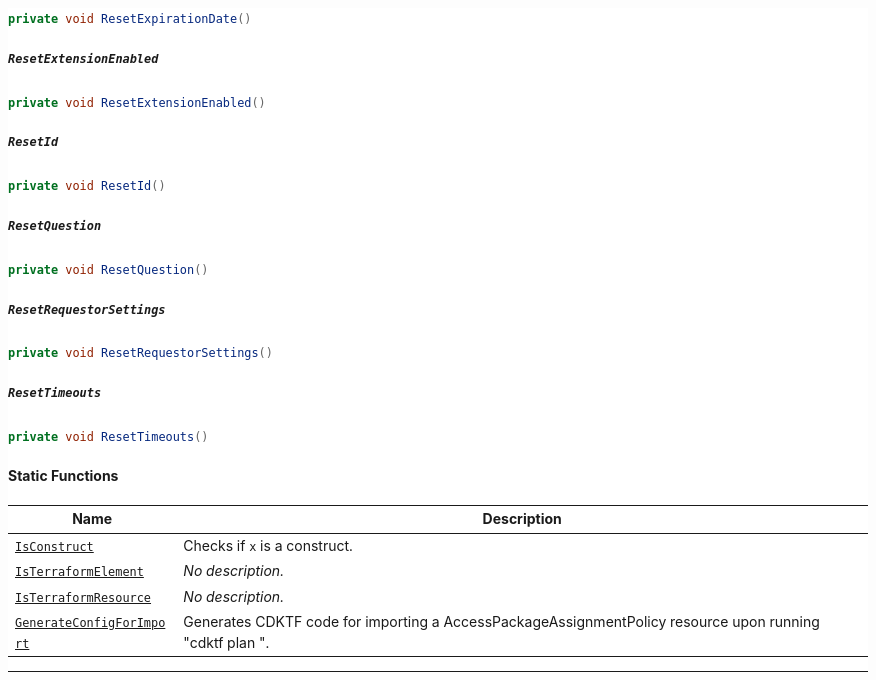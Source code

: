```csharp
private void ResetExpirationDate()
```

##### `ResetExtensionEnabled` <a name="ResetExtensionEnabled" id="@cdktf/provider-azuread.accessPackageAssignmentPolicy.AccessPackageAssignmentPolicy.resetExtensionEnabled"></a>

```csharp
private void ResetExtensionEnabled()
```

##### `ResetId` <a name="ResetId" id="@cdktf/provider-azuread.accessPackageAssignmentPolicy.AccessPackageAssignmentPolicy.resetId"></a>

```csharp
private void ResetId()
```

##### `ResetQuestion` <a name="ResetQuestion" id="@cdktf/provider-azuread.accessPackageAssignmentPolicy.AccessPackageAssignmentPolicy.resetQuestion"></a>

```csharp
private void ResetQuestion()
```

##### `ResetRequestorSettings` <a name="ResetRequestorSettings" id="@cdktf/provider-azuread.accessPackageAssignmentPolicy.AccessPackageAssignmentPolicy.resetRequestorSettings"></a>

```csharp
private void ResetRequestorSettings()
```

##### `ResetTimeouts` <a name="ResetTimeouts" id="@cdktf/provider-azuread.accessPackageAssignmentPolicy.AccessPackageAssignmentPolicy.resetTimeouts"></a>

```csharp
private void ResetTimeouts()
```

#### Static Functions <a name="Static Functions" id="Static Functions"></a>

| **Name** | **Description** |
| --- | --- |
| <code><a href="#@cdktf/provider-azuread.accessPackageAssignmentPolicy.AccessPackageAssignmentPolicy.isConstruct">IsConstruct</a></code> | Checks if `x` is a construct. |
| <code><a href="#@cdktf/provider-azuread.accessPackageAssignmentPolicy.AccessPackageAssignmentPolicy.isTerraformElement">IsTerraformElement</a></code> | *No description.* |
| <code><a href="#@cdktf/provider-azuread.accessPackageAssignmentPolicy.AccessPackageAssignmentPolicy.isTerraformResource">IsTerraformResource</a></code> | *No description.* |
| <code><a href="#@cdktf/provider-azuread.accessPackageAssignmentPolicy.AccessPackageAssignmentPolicy.generateConfigForImport">GenerateConfigForImport</a></code> | Generates CDKTF code for importing a AccessPackageAssignmentPolicy resource upon running "cdktf plan <stack-name>". |

---